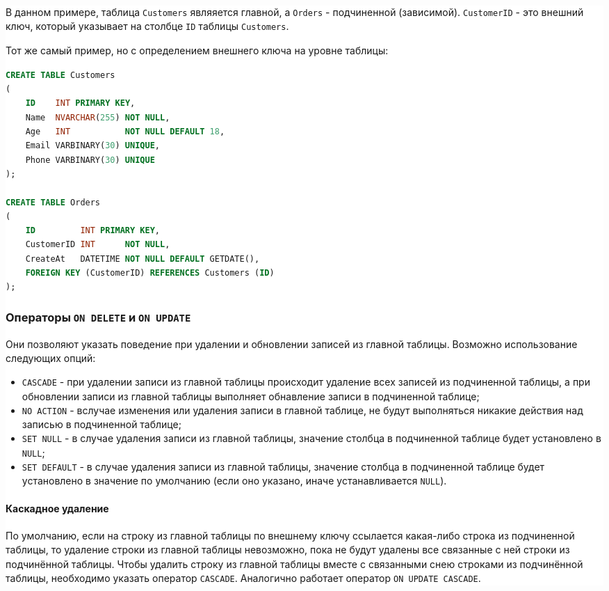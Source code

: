 В данном примере, таблица `Customers` являяется главной, а `Orders` - подчиненной (зависимой). `CustomerID` - это
внешний ключ, который указывает на столбце `ID` таблицы `Customers`.

Тот же самый пример, но с определением внешнего ключа на уровне таблицы:

```sql
CREATE TABLE Customers
(
    ID    INT PRIMARY KEY,
    Name  NVARCHAR(255) NOT NULL,
    Age   INT           NOT NULL DEFAULT 18,
    Email VARBINARY(30) UNIQUE,
    Phone VARBINARY(30) UNIQUE
);

CREATE TABLE Orders
(
    ID         INT PRIMARY KEY,
    CustomerID INT      NOT NULL,
    CreateAt   DATETIME NOT NULL DEFAULT GETDATE(),
    FOREIGN KEY (CustomerID) REFERENCES Customers (ID)
);
```

### Операторы `ON DELETE` и `ON UPDATE`

Они позволяют указать поведение при удалении и обновлении записей из главной таблицы. Возможно использование следующих
опций:

- `CASCADE` - при удалении записи из главной таблицы происходит удаление всех записей из подчиненной таблицы, а при
  обновлении записи из главной таблицы выполняет обнавление записи в подчиненной таблице;
- `NO ACTION` - вслучае изменения или удаления записи в главной таблице, не будут выполняться никакие действия над
  записью в подчиненной таблице;
- `SET NULL` - в случае удаления записи из главной таблицы, значение столбца в подчиненной таблице будет установлено
  в `NULL`;
- `SET DEFAULT` - в случае удаления записи из главной таблицы, значение столбца в подчиненной таблице будет установлено
  в значение по умолчанию (если оно указано, иначе устанавливается `NULL`).

#### Каскадное удаление

По умолчанию, если на строку из главной таблицы по внешнему ключу ссылается какая-либо строка из подчиненной таблицы, то
удаление строки из главной таблицы невозможно, пока не будут удалены все связанные с ней строки из подчинённой таблицы.
Чтобы удалить строку из главной таблицы вместе с связанными снею строками из подчинённой таблицы, необходимо указать
оператор `CASCADE`. Аналогично работает оператор `ON UPDATE CASCADE`.
